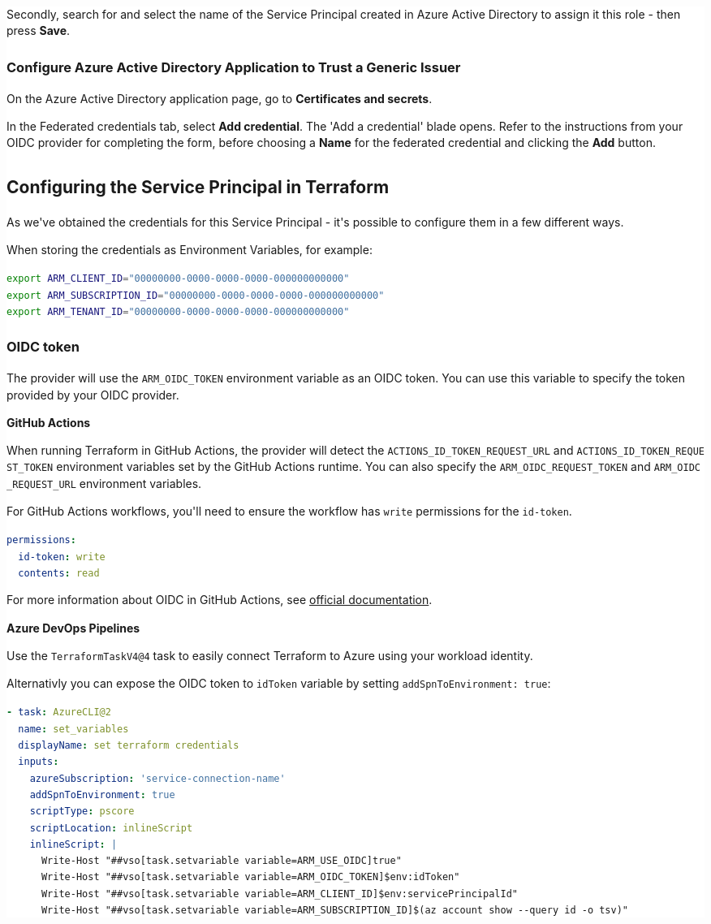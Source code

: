 Secondly, search for and select the name of the Service Principal created in Azure Active Directory to assign it this role - then press **Save**.

### Configure Azure Active Directory Application to Trust a Generic Issuer

On the Azure Active Directory application page, go to **Certificates and secrets**.

In the Federated credentials tab, select **Add credential**. The 'Add a credential' blade opens. Refer to the instructions from your OIDC provider for completing the form, before choosing a **Name** for the federated credential and clicking the **Add** button.

## Configuring the Service Principal in Terraform

As we've obtained the credentials for this Service Principal - it's possible to configure them in a few different ways.

When storing the credentials as Environment Variables, for example:

```bash
export ARM_CLIENT_ID="00000000-0000-0000-0000-000000000000"
export ARM_SUBSCRIPTION_ID="00000000-0000-0000-0000-000000000000"
export ARM_TENANT_ID="00000000-0000-0000-0000-000000000000"
```

### OIDC token
The provider will use the `ARM_OIDC_TOKEN` environment variable as an OIDC token. You can use this variable to specify the token provided by your OIDC provider.

**GitHub Actions**

When running Terraform in GitHub Actions, the provider will detect the `ACTIONS_ID_TOKEN_REQUEST_URL` and `ACTIONS_ID_TOKEN_REQUEST_TOKEN` environment variables set by the GitHub Actions runtime. You can also specify the `ARM_OIDC_REQUEST_TOKEN` and `ARM_OIDC_REQUEST_URL` environment variables.

For GitHub Actions workflows, you'll need to ensure the workflow has `write` permissions for the `id-token`.

```yaml
permissions:
  id-token: write
  contents: read
```

For more information about OIDC in GitHub Actions, see [official documentation](https://docs.github.com/en/actions/deployment/security-hardening-your-deployments/configuring-openid-connect-in-cloud-providers).

**Azure DevOps Pipelines**

Use the `TerraformTaskV4@4` task to easily connect Terraform to Azure using your workload identity. 

Alternativly you can expose the OIDC token to `idToken` variable by setting `addSpnToEnvironment: true`:
```yaml
- task: AzureCLI@2
  name: set_variables
  displayName: set terraform credentials
  inputs:
    azureSubscription: 'service-connection-name'
    addSpnToEnvironment: true
    scriptType: pscore
    scriptLocation: inlineScript
    inlineScript: |
      Write-Host "##vso[task.setvariable variable=ARM_USE_OIDC]true"
      Write-Host "##vso[task.setvariable variable=ARM_OIDC_TOKEN]$env:idToken"
      Write-Host "##vso[task.setvariable variable=ARM_CLIENT_ID]$env:servicePrincipalId"
      Write-Host "##vso[task.setvariable variable=ARM_SUBSCRIPTION_ID]$(az account show --query id -o tsv)"
```